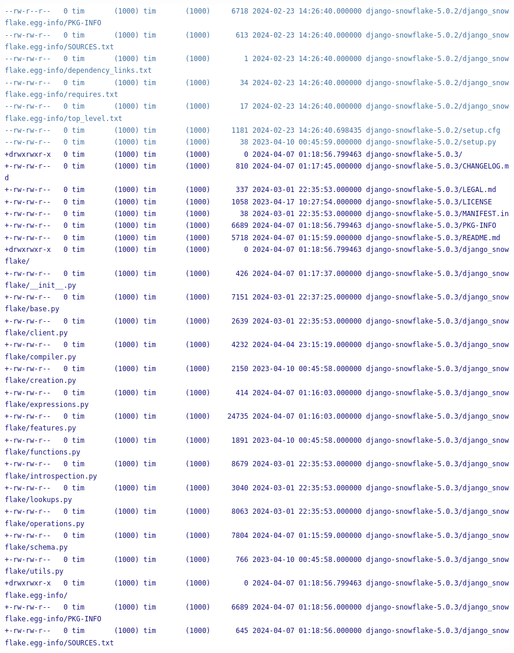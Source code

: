 ```diff
--rw-r--r--   0 tim       (1000) tim       (1000)     6718 2024-02-23 14:26:40.000000 django-snowflake-5.0.2/django_snowflake.egg-info/PKG-INFO
--rw-rw-r--   0 tim       (1000) tim       (1000)      613 2024-02-23 14:26:40.000000 django-snowflake-5.0.2/django_snowflake.egg-info/SOURCES.txt
--rw-rw-r--   0 tim       (1000) tim       (1000)        1 2024-02-23 14:26:40.000000 django-snowflake-5.0.2/django_snowflake.egg-info/dependency_links.txt
--rw-rw-r--   0 tim       (1000) tim       (1000)       34 2024-02-23 14:26:40.000000 django-snowflake-5.0.2/django_snowflake.egg-info/requires.txt
--rw-rw-r--   0 tim       (1000) tim       (1000)       17 2024-02-23 14:26:40.000000 django-snowflake-5.0.2/django_snowflake.egg-info/top_level.txt
--rw-rw-r--   0 tim       (1000) tim       (1000)     1181 2024-02-23 14:26:40.698435 django-snowflake-5.0.2/setup.cfg
--rw-rw-r--   0 tim       (1000) tim       (1000)       38 2023-04-10 00:45:59.000000 django-snowflake-5.0.2/setup.py
+drwxrwxr-x   0 tim       (1000) tim       (1000)        0 2024-04-07 01:18:56.799463 django-snowflake-5.0.3/
+-rw-rw-r--   0 tim       (1000) tim       (1000)      810 2024-04-07 01:17:45.000000 django-snowflake-5.0.3/CHANGELOG.md
+-rw-rw-r--   0 tim       (1000) tim       (1000)      337 2024-03-01 22:35:53.000000 django-snowflake-5.0.3/LEGAL.md
+-rw-rw-r--   0 tim       (1000) tim       (1000)     1058 2023-04-17 10:27:54.000000 django-snowflake-5.0.3/LICENSE
+-rw-rw-r--   0 tim       (1000) tim       (1000)       38 2024-03-01 22:35:53.000000 django-snowflake-5.0.3/MANIFEST.in
+-rw-rw-r--   0 tim       (1000) tim       (1000)     6689 2024-04-07 01:18:56.799463 django-snowflake-5.0.3/PKG-INFO
+-rw-rw-r--   0 tim       (1000) tim       (1000)     5718 2024-04-07 01:15:59.000000 django-snowflake-5.0.3/README.md
+drwxrwxr-x   0 tim       (1000) tim       (1000)        0 2024-04-07 01:18:56.799463 django-snowflake-5.0.3/django_snowflake/
+-rw-rw-r--   0 tim       (1000) tim       (1000)      426 2024-04-07 01:17:37.000000 django-snowflake-5.0.3/django_snowflake/__init__.py
+-rw-rw-r--   0 tim       (1000) tim       (1000)     7151 2024-03-01 22:37:25.000000 django-snowflake-5.0.3/django_snowflake/base.py
+-rw-rw-r--   0 tim       (1000) tim       (1000)     2639 2024-03-01 22:35:53.000000 django-snowflake-5.0.3/django_snowflake/client.py
+-rw-rw-r--   0 tim       (1000) tim       (1000)     4232 2024-04-04 23:15:19.000000 django-snowflake-5.0.3/django_snowflake/compiler.py
+-rw-rw-r--   0 tim       (1000) tim       (1000)     2150 2023-04-10 00:45:58.000000 django-snowflake-5.0.3/django_snowflake/creation.py
+-rw-rw-r--   0 tim       (1000) tim       (1000)      414 2024-04-07 01:16:03.000000 django-snowflake-5.0.3/django_snowflake/expressions.py
+-rw-rw-r--   0 tim       (1000) tim       (1000)    24735 2024-04-07 01:16:03.000000 django-snowflake-5.0.3/django_snowflake/features.py
+-rw-rw-r--   0 tim       (1000) tim       (1000)     1891 2023-04-10 00:45:58.000000 django-snowflake-5.0.3/django_snowflake/functions.py
+-rw-rw-r--   0 tim       (1000) tim       (1000)     8679 2024-03-01 22:35:53.000000 django-snowflake-5.0.3/django_snowflake/introspection.py
+-rw-rw-r--   0 tim       (1000) tim       (1000)     3040 2024-03-01 22:35:53.000000 django-snowflake-5.0.3/django_snowflake/lookups.py
+-rw-rw-r--   0 tim       (1000) tim       (1000)     8063 2024-03-01 22:35:53.000000 django-snowflake-5.0.3/django_snowflake/operations.py
+-rw-rw-r--   0 tim       (1000) tim       (1000)     7804 2024-04-07 01:15:59.000000 django-snowflake-5.0.3/django_snowflake/schema.py
+-rw-rw-r--   0 tim       (1000) tim       (1000)      766 2023-04-10 00:45:58.000000 django-snowflake-5.0.3/django_snowflake/utils.py
+drwxrwxr-x   0 tim       (1000) tim       (1000)        0 2024-04-07 01:18:56.799463 django-snowflake-5.0.3/django_snowflake.egg-info/
+-rw-rw-r--   0 tim       (1000) tim       (1000)     6689 2024-04-07 01:18:56.000000 django-snowflake-5.0.3/django_snowflake.egg-info/PKG-INFO
+-rw-rw-r--   0 tim       (1000) tim       (1000)      645 2024-04-07 01:18:56.000000 django-snowflake-5.0.3/django_snowflake.egg-info/SOURCES.txt
```